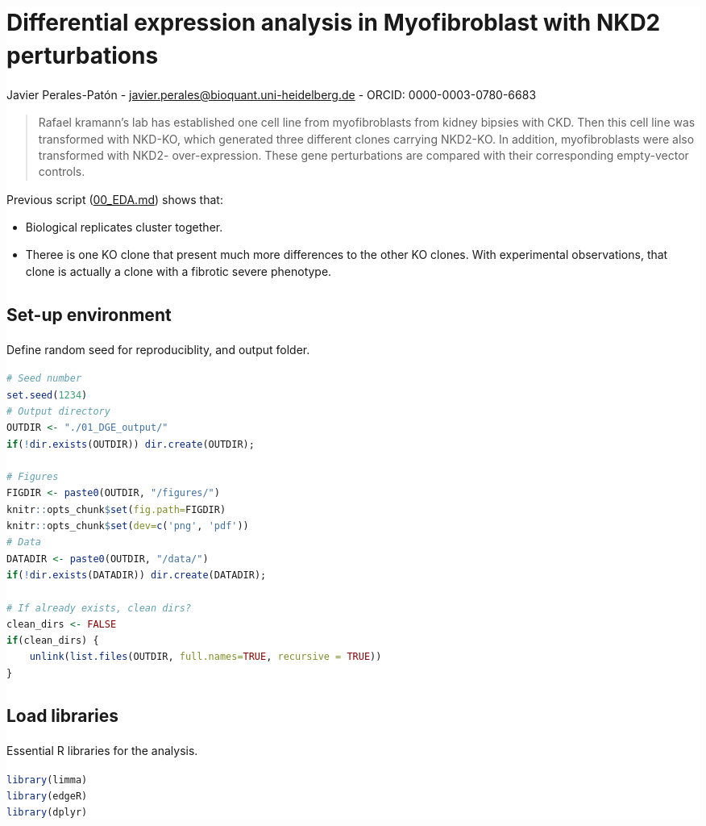 Differential expression analysis in Myofibroblast with NKD2
perturbations
================
Javier Perales-Patón - <javier.perales@bioquant.uni-heidelberg.de> -
ORCID: 0000-0003-0780-6683

> Rafael kramann’s lab has established one cell line from myofibroblasts
> from kidney bipsies with CKD. Then this cell line was transformed with
> NKD-KO, which generated three different clones carrying NKD2-KO. In
> addition, myofibroblasts were also transformed with NKD2-
> over-expression. These gene perturbations are compared with their
> corresponding empty-vector controls.

Previous script ([00\_EDA.md](./00_EDA.md)) shows that:

  - Biological replicates cluster together.

  - Theree is one KO clone that present much more differences to the
    other KO clones. With experimental observations, that clone is
    actually a clone with a fibrotic severe phenotype.

## Set-up environment

Define random seed for reproduciblity, and output folder.

``` r
# Seed number
set.seed(1234)
# Output directory
OUTDIR <- "./01_DGE_output/"
if(!dir.exists(OUTDIR)) dir.create(OUTDIR);

# Figures
FIGDIR <- paste0(OUTDIR, "/figures/")
knitr::opts_chunk$set(fig.path=FIGDIR)
knitr::opts_chunk$set(dev=c('png', 'pdf'))
# Data
DATADIR <- paste0(OUTDIR, "/data/")
if(!dir.exists(DATADIR)) dir.create(DATADIR);

# If already exists, clean dirs?
clean_dirs <- FALSE
if(clean_dirs) {
    unlink(list.files(OUTDIR, full.names=TRUE, recursive = TRUE))
}
```

## Load libraries

Essential R libraries for the analysis.

``` r
library(limma)
library(edgeR)
library(dplyr)
```
